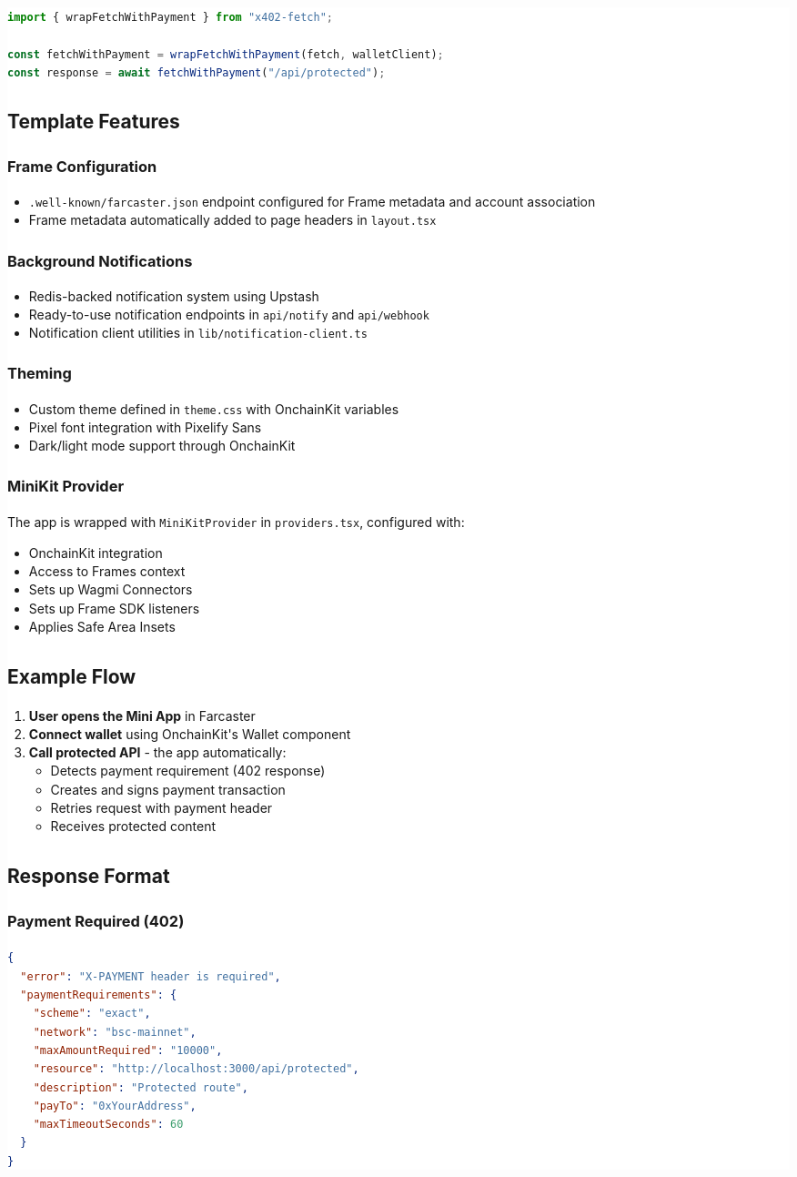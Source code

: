 ```typescript
import { wrapFetchWithPayment } from "x402-fetch";

const fetchWithPayment = wrapFetchWithPayment(fetch, walletClient);
const response = await fetchWithPayment("/api/protected");
```

## Template Features

### Frame Configuration

- `.well-known/farcaster.json` endpoint configured for Frame metadata and account association
- Frame metadata automatically added to page headers in `layout.tsx`

### Background Notifications

- Redis-backed notification system using Upstash
- Ready-to-use notification endpoints in `api/notify` and `api/webhook`
- Notification client utilities in `lib/notification-client.ts`

### Theming

- Custom theme defined in `theme.css` with OnchainKit variables
- Pixel font integration with Pixelify Sans
- Dark/light mode support through OnchainKit

### MiniKit Provider

The app is wrapped with `MiniKitProvider` in `providers.tsx`, configured with:

- OnchainKit integration
- Access to Frames context
- Sets up Wagmi Connectors
- Sets up Frame SDK listeners
- Applies Safe Area Insets

## Example Flow

1. **User opens the Mini App** in Farcaster
2. **Connect wallet** using OnchainKit's Wallet component
3. **Call protected API** - the app automatically:
   - Detects payment requirement (402 response)
   - Creates and signs payment transaction
   - Retries request with payment header
   - Receives protected content

## Response Format

### Payment Required (402)

```json
{
  "error": "X-PAYMENT header is required",
  "paymentRequirements": {
    "scheme": "exact",
    "network": "bsc-mainnet",
    "maxAmountRequired": "10000",
    "resource": "http://localhost:3000/api/protected",
    "description": "Protected route",
    "payTo": "0xYourAddress",
    "maxTimeoutSeconds": 60
  }
}
```

